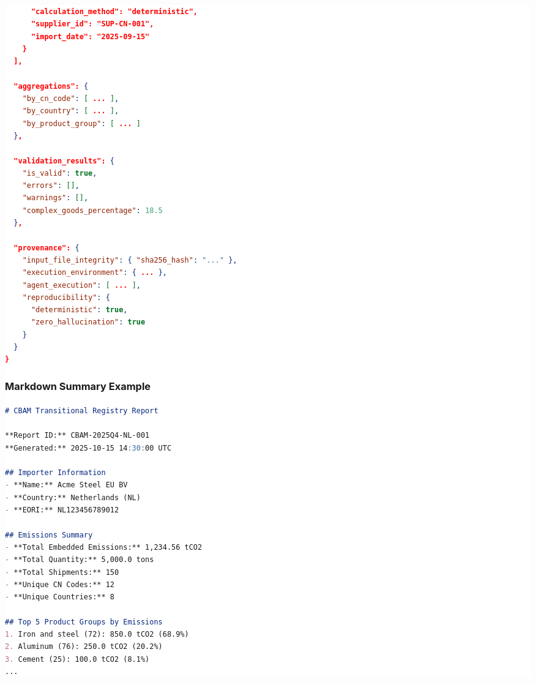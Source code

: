 ```json
      "calculation_method": "deterministic",
      "supplier_id": "SUP-CN-001",
      "import_date": "2025-09-15"
    }
  ],

  "aggregations": {
    "by_cn_code": [ ... ],
    "by_country": [ ... ],
    "by_product_group": [ ... ]
  },

  "validation_results": {
    "is_valid": true,
    "errors": [],
    "warnings": [],
    "complex_goods_percentage": 18.5
  },

  "provenance": {
    "input_file_integrity": { "sha256_hash": "..." },
    "execution_environment": { ... },
    "agent_execution": [ ... ],
    "reproducibility": {
      "deterministic": true,
      "zero_hallucination": true
    }
  }
}
```

### Markdown Summary Example

```markdown
# CBAM Transitional Registry Report

**Report ID:** CBAM-2025Q4-NL-001
**Generated:** 2025-10-15 14:30:00 UTC

## Importer Information
- **Name:** Acme Steel EU BV
- **Country:** Netherlands (NL)
- **EORI:** NL123456789012

## Emissions Summary
- **Total Embedded Emissions:** 1,234.56 tCO2
- **Total Quantity:** 5,000.0 tons
- **Total Shipments:** 150
- **Unique CN Codes:** 12
- **Unique Countries:** 8

## Top 5 Product Groups by Emissions
1. Iron and steel (72): 850.0 tCO2 (68.9%)
2. Aluminum (76): 250.0 tCO2 (20.2%)
3. Cement (25): 100.0 tCO2 (8.1%)
...
```
